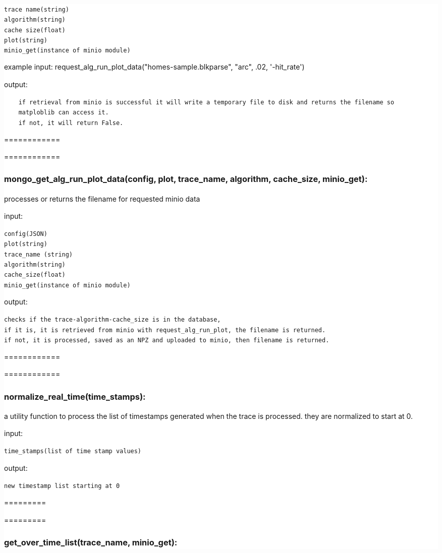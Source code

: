 	trace name(string)
	algorithm(string)
	cache size(float)
	plot(string) 
	minio_get(instance of minio module)

example input: request_alg_run_plot_data("homes-sample.blkparse", "arc", .02, '-hit_rate')

output: 
		
		if retrieval from minio is successful it will write a temporary file to disk and returns the filename so
		matploblib can access it. 
		if not, it will return False.

============

============
### mongo_get_alg_run_plot_data(config, plot, trace_name, algorithm, cache_size, minio_get):

processes or returns the filename for requested minio data

input: 
	
	config(JSON)
	plot(string)
	trace_name (string)
	algorithm(string)
	cache_size(float)
	minio_get(instance of minio module)

output: 

	checks if the trace-algorithm-cache_size is in the database, 
	if it is, it is retrieved from minio with request_alg_run_plot, the filename is returned. 
	if not, it is processed, saved as an NPZ and uploaded to minio, then filename is returned.

============

============
### normalize_real_time(time_stamps):

a utility function to process the list of timestamps generated when  the trace is processed. they are normalized to start at 0.

input: 
	
	time_stamps(list of time stamp values)

output: 

	new timestamp list starting at 0

=========

=========
### get_over_time_list(trace_name, minio_get):
